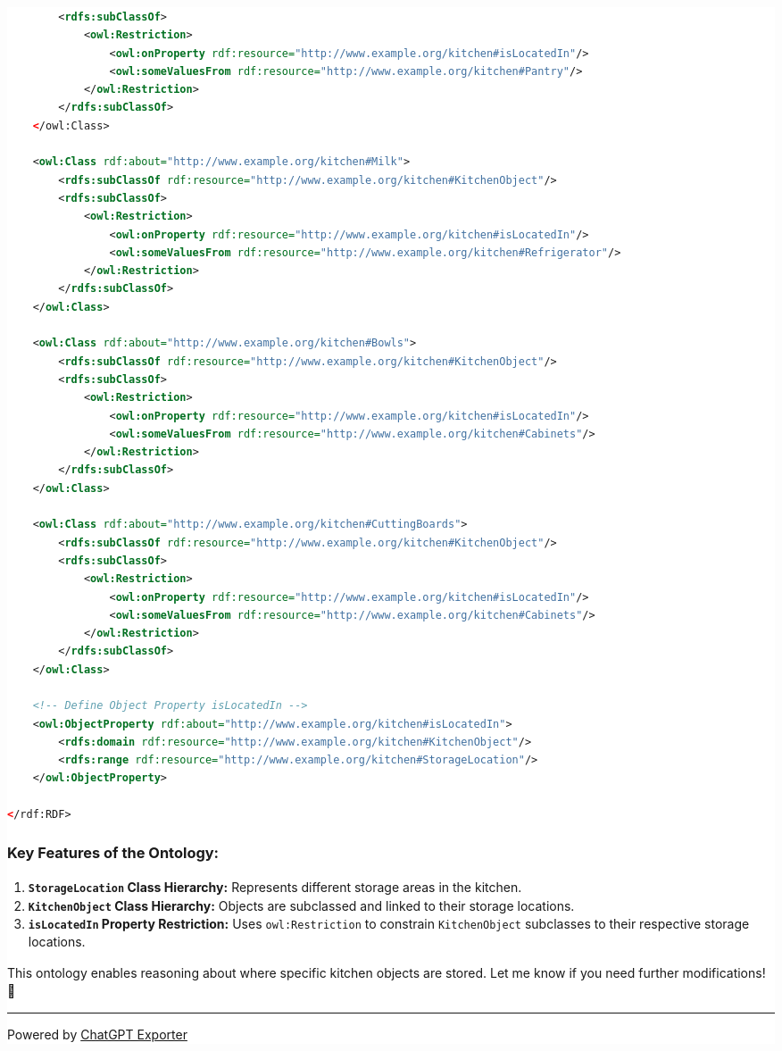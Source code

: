 ```xml
        <rdfs:subClassOf>
            <owl:Restriction>
                <owl:onProperty rdf:resource="http://www.example.org/kitchen#isLocatedIn"/>
                <owl:someValuesFrom rdf:resource="http://www.example.org/kitchen#Pantry"/>
            </owl:Restriction>
        </rdfs:subClassOf>
    </owl:Class>

    <owl:Class rdf:about="http://www.example.org/kitchen#Milk">
        <rdfs:subClassOf rdf:resource="http://www.example.org/kitchen#KitchenObject"/>
        <rdfs:subClassOf>
            <owl:Restriction>
                <owl:onProperty rdf:resource="http://www.example.org/kitchen#isLocatedIn"/>
                <owl:someValuesFrom rdf:resource="http://www.example.org/kitchen#Refrigerator"/>
            </owl:Restriction>
        </rdfs:subClassOf>
    </owl:Class>

    <owl:Class rdf:about="http://www.example.org/kitchen#Bowls">
        <rdfs:subClassOf rdf:resource="http://www.example.org/kitchen#KitchenObject"/>
        <rdfs:subClassOf>
            <owl:Restriction>
                <owl:onProperty rdf:resource="http://www.example.org/kitchen#isLocatedIn"/>
                <owl:someValuesFrom rdf:resource="http://www.example.org/kitchen#Cabinets"/>
            </owl:Restriction>
        </rdfs:subClassOf>
    </owl:Class>

    <owl:Class rdf:about="http://www.example.org/kitchen#CuttingBoards">
        <rdfs:subClassOf rdf:resource="http://www.example.org/kitchen#KitchenObject"/>
        <rdfs:subClassOf>
            <owl:Restriction>
                <owl:onProperty rdf:resource="http://www.example.org/kitchen#isLocatedIn"/>
                <owl:someValuesFrom rdf:resource="http://www.example.org/kitchen#Cabinets"/>
            </owl:Restriction>
        </rdfs:subClassOf>
    </owl:Class>

    <!-- Define Object Property isLocatedIn -->
    <owl:ObjectProperty rdf:about="http://www.example.org/kitchen#isLocatedIn">
        <rdfs:domain rdf:resource="http://www.example.org/kitchen#KitchenObject"/>
        <rdfs:range rdf:resource="http://www.example.org/kitchen#StorageLocation"/>
    </owl:ObjectProperty>

</rdf:RDF>
```

### **Key Features of the Ontology:**

1.  **`StorageLocation` Class Hierarchy:** Represents different storage areas in the kitchen.
2.  **`KitchenObject` Class Hierarchy:** Objects are subclassed and linked to their storage locations.
3.  **`isLocatedIn` Property Restriction:** Uses `owl:Restriction` to constrain `KitchenObject` subclasses to their respective storage locations.

This ontology enables reasoning about where specific kitchen objects are stored. Let me know if you need further modifications! 🚀



---
Powered by [ChatGPT Exporter](https://www.chatgptexporter.com)